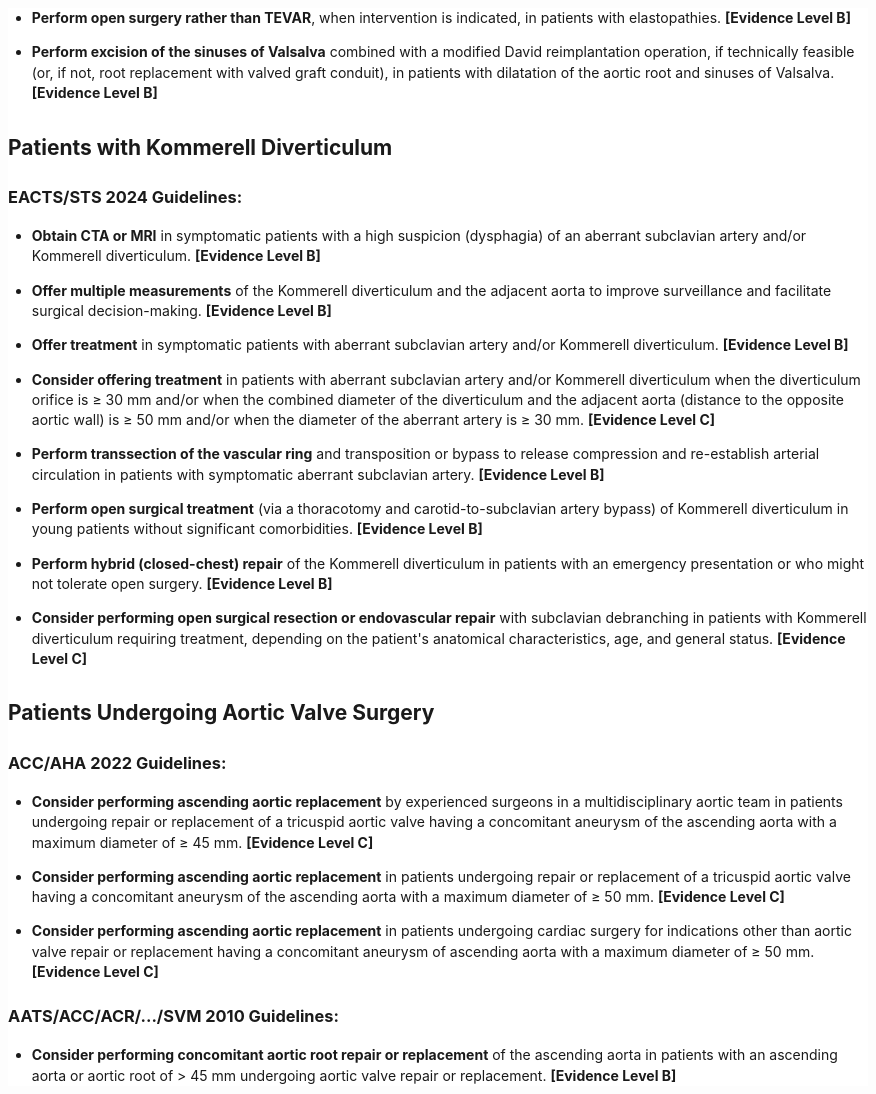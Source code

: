 - **Perform open surgery rather than TEVAR**, when intervention is indicated, in patients with elastopathies. **[Evidence Level B]**

- **Perform excision of the sinuses of Valsalva** combined with a modified David reimplantation operation, if technically feasible (or, if not, root replacement with valved graft conduit), in patients with dilatation of the aortic root and sinuses of Valsalva. **[Evidence Level B]**

## Patients with Kommerell Diverticulum

### EACTS/STS 2024 Guidelines:
- **Obtain CTA or MRI** in symptomatic patients with a high suspicion (dysphagia) of an aberrant subclavian artery and/or Kommerell diverticulum. **[Evidence Level B]**

- **Offer multiple measurements** of the Kommerell diverticulum and the adjacent aorta to improve surveillance and facilitate surgical decision-making. **[Evidence Level B]**

- **Offer treatment** in symptomatic patients with aberrant subclavian artery and/or Kommerell diverticulum. **[Evidence Level B]**

- **Consider offering treatment** in patients with aberrant subclavian artery and/or Kommerell diverticulum when the diverticulum orifice is ≥ 30 mm and/or when the combined diameter of the diverticulum and the adjacent aorta (distance to the opposite aortic wall) is ≥ 50 mm and/or when the diameter of the aberrant artery is ≥ 30 mm. **[Evidence Level C]**

- **Perform transsection of the vascular ring** and transposition or bypass to release compression and re-establish arterial circulation in patients with symptomatic aberrant subclavian artery. **[Evidence Level B]**

- **Perform open surgical treatment** (via a thoracotomy and carotid-to-subclavian artery bypass) of Kommerell diverticulum in young patients without significant comorbidities. **[Evidence Level B]**

- **Perform hybrid (closed-chest) repair** of the Kommerell diverticulum in patients with an emergency presentation or who might not tolerate open surgery. **[Evidence Level B]**

- **Consider performing open surgical resection or endovascular repair** with subclavian debranching in patients with Kommerell diverticulum requiring treatment, depending on the patient's anatomical characteristics, age, and general status. **[Evidence Level C]**

## Patients Undergoing Aortic Valve Surgery

### ACC/AHA 2022 Guidelines:
- **Consider performing ascending aortic replacement** by experienced surgeons in a multidisciplinary aortic team in patients undergoing repair or replacement of a tricuspid aortic valve having a concomitant aneurysm of the ascending aorta with a maximum diameter of ≥ 45 mm. **[Evidence Level C]**

- **Consider performing ascending aortic replacement** in patients undergoing repair or replacement of a tricuspid aortic valve having a concomitant aneurysm of the ascending aorta with a maximum diameter of ≥ 50 mm. **[Evidence Level C]**

- **Consider performing ascending aortic replacement** in patients undergoing cardiac surgery for indications other than aortic valve repair or replacement having a concomitant aneurysm of ascending aorta with a maximum diameter of ≥ 50 mm. **[Evidence Level C]**

### AATS/ACC/ACR/.../SVM 2010 Guidelines:
- **Consider performing concomitant aortic root repair or replacement** of the ascending aorta in patients with an ascending aorta or aortic root of > 45 mm undergoing aortic valve repair or replacement. **[Evidence Level B]**
